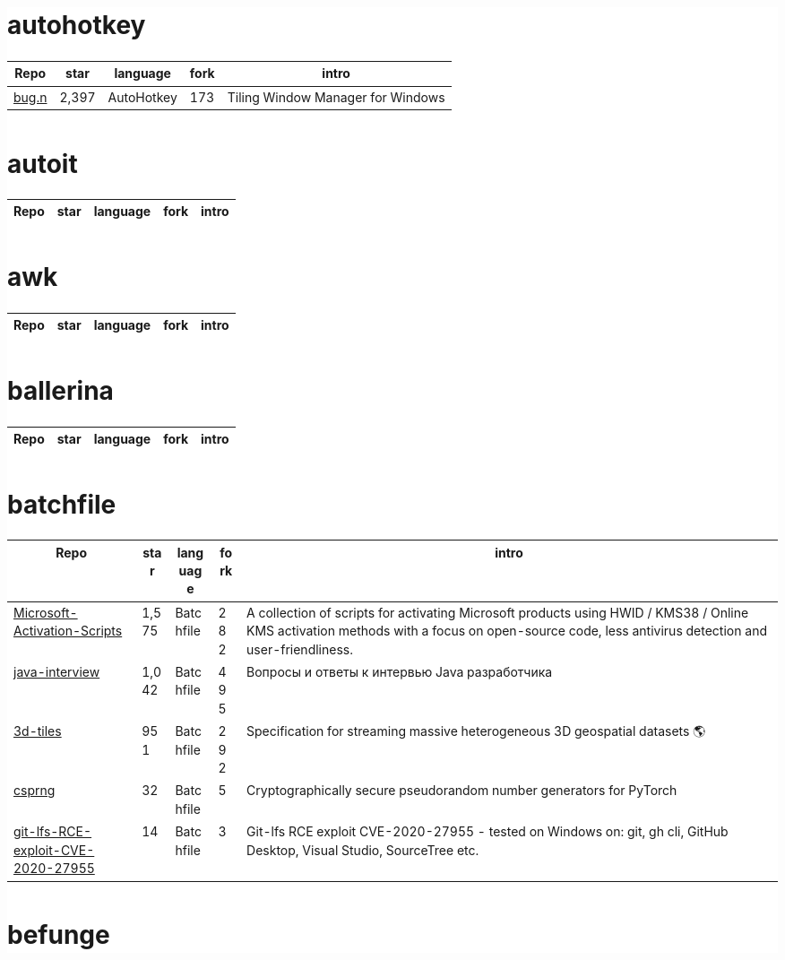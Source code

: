 

# autohotkey

Repo|star|language|fork|intro
-|-|-|-|-
[bug.n](https://github.com/fuhsjr00/bug.n)|2,397|AutoHotkey|173|Tiling Window Manager for Windows


# autoit

Repo|star|language|fork|intro
-|-|-|-|-



# awk

Repo|star|language|fork|intro
-|-|-|-|-



# ballerina

Repo|star|language|fork|intro
-|-|-|-|-



# batchfile

Repo|star|language|fork|intro
-|-|-|-|-
[Microsoft-Activation-Scripts](https://github.com/massgravel/Microsoft-Activation-Scripts)|1,575|Batchfile|282|A collection of scripts for activating Microsoft products using HWID / KMS38 / Online KMS activation methods with a focus on open-source code, less antivirus detection and user-friendliness.
[java-interview](https://github.com/enhorse/java-interview)|1,042|Batchfile|495|Вопросы и ответы к интервью Java разработчика
[3d-tiles](https://github.com/CesiumGS/3d-tiles)|951|Batchfile|292|Specification for streaming massive heterogeneous 3D geospatial datasets 🌎
[csprng](https://github.com/pytorch/csprng)|32|Batchfile|5|Cryptographically secure pseudorandom number generators for PyTorch
[git-lfs-RCE-exploit-CVE-2020-27955](https://github.com/ExploitBox/git-lfs-RCE-exploit-CVE-2020-27955)|14|Batchfile|3|Git-lfs RCE exploit CVE-2020-27955 - tested on Windows on: git, gh cli, GitHub Desktop, Visual Studio, SourceTree etc.


# befunge
